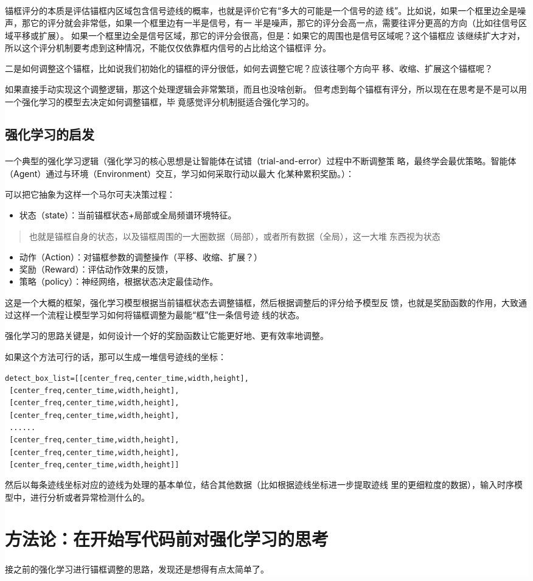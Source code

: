 锚框评分的本质是评估锚框内区域包含信号迹线的概率，也就是评价它有“多大的可能是一个信号的迹
线”。比如说，如果一个框里边全是噪声，那它的评分就会非常低，如果一个框里边有一半是信号，有一
半是噪声，那它的评分会高一点，需要往评分更高的方向（比如往信号区域平移或扩展）。
如果一个框里边全是信号区域，那它的评分会很高，但是：如果它的周围也是信号区域呢？这个锚框应
该继续扩大才对，所以这个评分机制要考虑到这种情况，不能仅仅依靠框内信号的占比给这个锚框评
分。

二是如何调整这个锚框，比如说我们初始化的锚框的评分很低，如何去调整它呢？应该往哪个方向平
移、收缩、扩展这个锚框呢？

如果直接手动实现这个调整逻辑，那这个处理逻辑会非常繁琐，而且也没啥创新。
但考虑到每个锚框有评分，所以现在在思考是不是可以用一个强化学习的模型去决定如何调整锚框，毕
竟感觉评分机制挺适合强化学习的。

## 强化学习的启发

一个典型的强化学习逻辑（强化学习的核心思想是让智能体在试错（trial-and-error）过程中不断调整策
略，最终学会最优策略。智能体（Agent）通过与环境（Environment）交互，学习如何采取行动以最大
化某种累积奖励。）：

可以把它抽象为这样一个马尔可夫决策过程：

- 状态（state）：当前锚框状态+局部或全局频谱环境特征。
> 也就是锚框自身的状态，以及锚框周围的一大圈数据（局部），或者所有数据（全局），这一大堆
东西视为状态
- 动作（Action）：对锚框参数的调整操作（平移、收缩、扩展？）
- 奖励（Reward）：评估动作效果的反馈，
- 策略（policy）：神经网络，根据状态决定最佳动作。

这是一个大概的框架，强化学习模型根据当前锚框状态去调整锚框，然后根据调整后的评分给予模型反
馈，也就是奖励函数的作用，大致通过这样一个流程让模型学习如何将锚框调整为最能“框”住一条信号迹
线的状态。

强化学习的思路关键是，如何设计一个好的奖励函数让它能更好地、更有效率地调整。

如果这个方法可行的话，那可以生成一堆信号迹线的坐标：

```
detect_box_list=[[center_freq,center_time,width,height],
 [center_freq,center_time,width,height],
 [center_freq,center_time,width,height],
 [center_freq,center_time,width,height],
 ......
 [center_freq,center_time,width,height],
 [center_freq,center_time,width,height],
 [center_freq,center_time,width,height]]
```

然后以每条迹线坐标对应的迹线为处理的基本单位，结合其他数据（比如根据迹线坐标进一步提取迹线
里的更细粒度的数据），输入时序模型中，进行分析或者异常检测什么的。

# 方法论：在开始写代码前对强化学习的思考

接之前的强化学习进行锚框调整的思路，发现还是想得有点太简单了。
